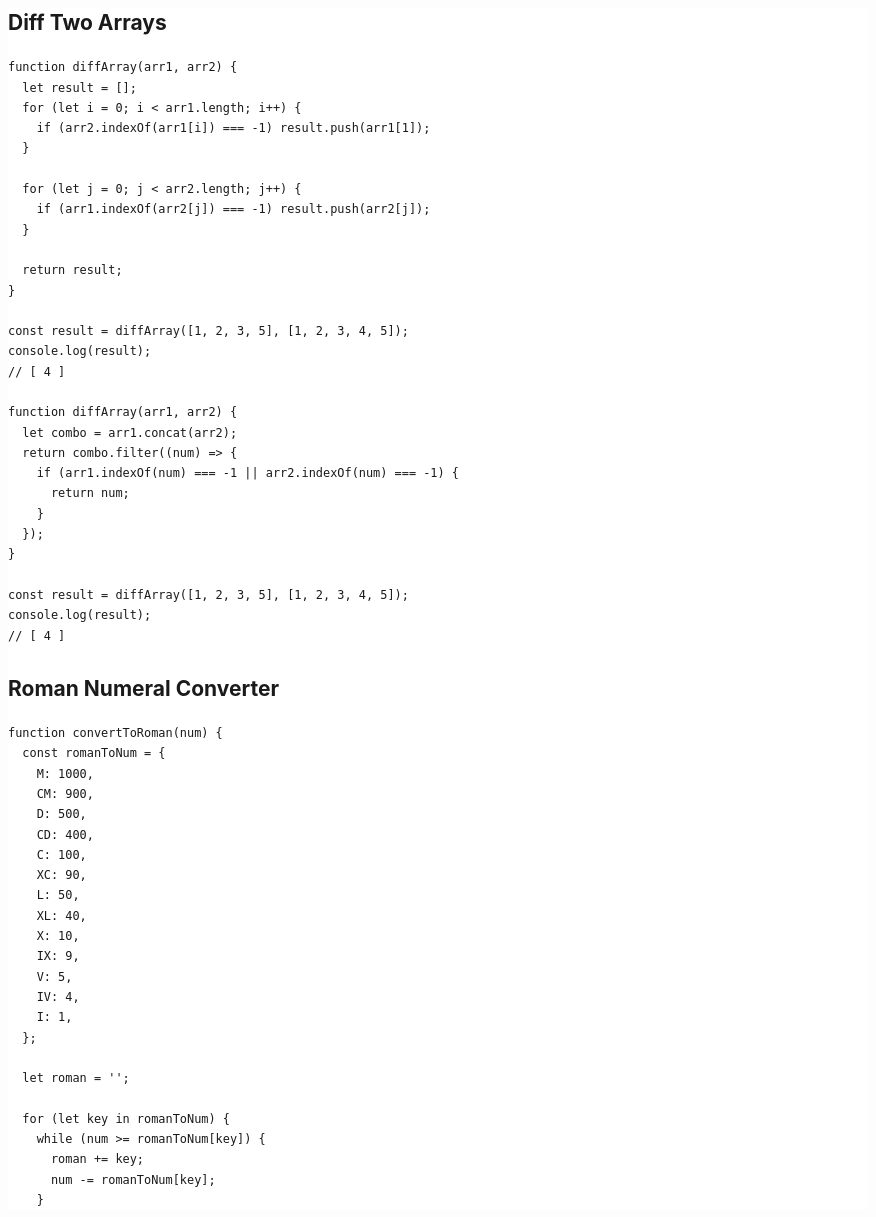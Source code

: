 ## Diff Two Arrays <a name="diff-two-arrays"></a>

```
function diffArray(arr1, arr2) {
  let result = [];
  for (let i = 0; i < arr1.length; i++) {
    if (arr2.indexOf(arr1[i]) === -1) result.push(arr1[1]);
  }

  for (let j = 0; j < arr2.length; j++) {
    if (arr1.indexOf(arr2[j]) === -1) result.push(arr2[j]);
  }

  return result;
}

const result = diffArray([1, 2, 3, 5], [1, 2, 3, 4, 5]);
console.log(result);
// [ 4 ]

function diffArray(arr1, arr2) {
  let combo = arr1.concat(arr2);
  return combo.filter((num) => {
    if (arr1.indexOf(num) === -1 || arr2.indexOf(num) === -1) {
      return num;
    }
  });
}

const result = diffArray([1, 2, 3, 5], [1, 2, 3, 4, 5]);
console.log(result);
// [ 4 ]

```

## Roman Numeral Converter <a name="roman-numeral-converter"></a>

```
function convertToRoman(num) {
  const romanToNum = {
    M: 1000,
    CM: 900,
    D: 500,
    CD: 400,
    C: 100,
    XC: 90,
    L: 50,
    XL: 40,
    X: 10,
    IX: 9,
    V: 5,
    IV: 4,
    I: 1,
  };

  let roman = '';

  for (let key in romanToNum) {
    while (num >= romanToNum[key]) {
      roman += key;
      num -= romanToNum[key];
    }
```